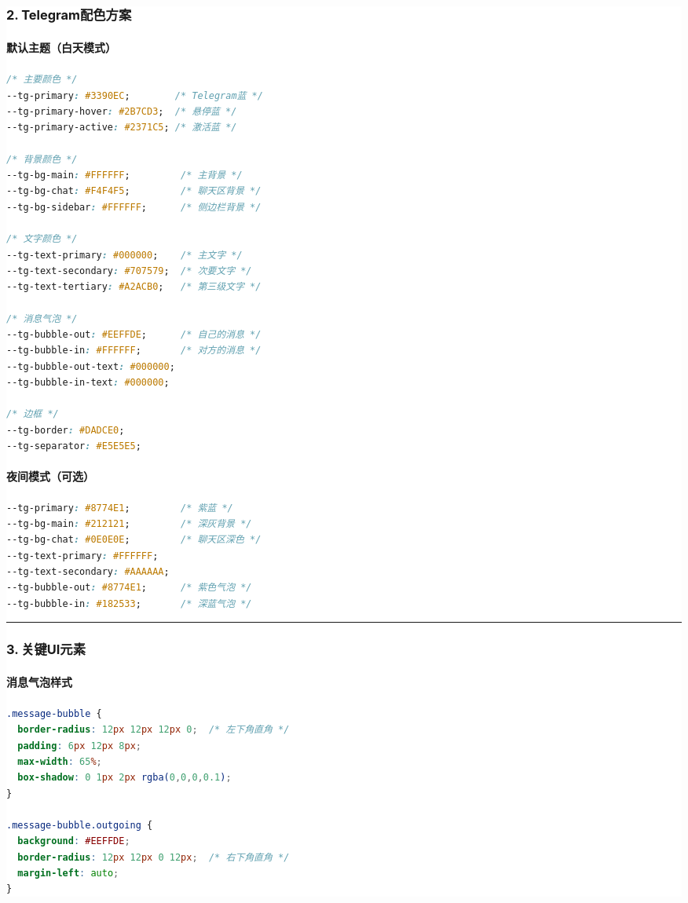 
### 2. Telegram配色方案

#### 默认主题（白天模式）

```css
/* 主要颜色 */
--tg-primary: #3390EC;        /* Telegram蓝 */
--tg-primary-hover: #2B7CD3;  /* 悬停蓝 */
--tg-primary-active: #2371C5; /* 激活蓝 */

/* 背景颜色 */
--tg-bg-main: #FFFFFF;         /* 主背景 */
--tg-bg-chat: #F4F4F5;         /* 聊天区背景 */
--tg-bg-sidebar: #FFFFFF;      /* 侧边栏背景 */

/* 文字颜色 */
--tg-text-primary: #000000;    /* 主文字 */
--tg-text-secondary: #707579;  /* 次要文字 */
--tg-text-tertiary: #A2ACB0;   /* 第三级文字 */

/* 消息气泡 */
--tg-bubble-out: #EEFFDE;      /* 自己的消息 */
--tg-bubble-in: #FFFFFF;       /* 对方的消息 */
--tg-bubble-out-text: #000000;
--tg-bubble-in-text: #000000;

/* 边框 */
--tg-border: #DADCE0;
--tg-separator: #E5E5E5;
```

#### 夜间模式（可选）

```css
--tg-primary: #8774E1;         /* 紫蓝 */
--tg-bg-main: #212121;         /* 深灰背景 */
--tg-bg-chat: #0E0E0E;         /* 聊天区深色 */
--tg-text-primary: #FFFFFF;
--tg-text-secondary: #AAAAAA;
--tg-bubble-out: #8774E1;      /* 紫色气泡 */
--tg-bubble-in: #182533;       /* 深蓝气泡 */
```

---

### 3. 关键UI元素

#### 消息气泡样式

```css
.message-bubble {
  border-radius: 12px 12px 12px 0;  /* 左下角直角 */
  padding: 6px 12px 8px;
  max-width: 65%;
  box-shadow: 0 1px 2px rgba(0,0,0,0.1);
}

.message-bubble.outgoing {
  background: #EEFFDE;
  border-radius: 12px 12px 0 12px;  /* 右下角直角 */
  margin-left: auto;
}
```
